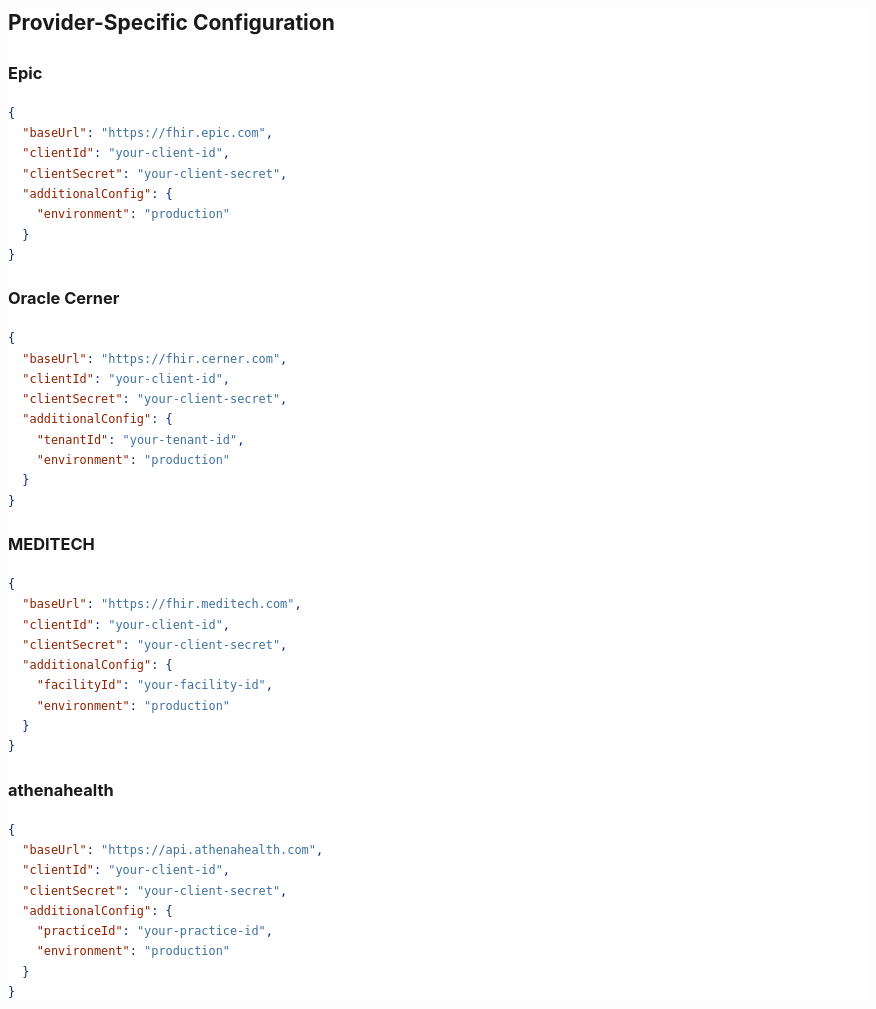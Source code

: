## Provider-Specific Configuration

### Epic
```json
{
  "baseUrl": "https://fhir.epic.com",
  "clientId": "your-client-id",
  "clientSecret": "your-client-secret",
  "additionalConfig": {
    "environment": "production"
  }
}
```

### Oracle Cerner
```json
{
  "baseUrl": "https://fhir.cerner.com",
  "clientId": "your-client-id",
  "clientSecret": "your-client-secret",
  "additionalConfig": {
    "tenantId": "your-tenant-id",
    "environment": "production"
  }
}
```

### MEDITECH
```json
{
  "baseUrl": "https://fhir.meditech.com",
  "clientId": "your-client-id",
  "clientSecret": "your-client-secret",
  "additionalConfig": {
    "facilityId": "your-facility-id",
    "environment": "production"
  }
}
```

### athenahealth
```json
{
  "baseUrl": "https://api.athenahealth.com",
  "clientId": "your-client-id",
  "clientSecret": "your-client-secret",
  "additionalConfig": {
    "practiceId": "your-practice-id",
    "environment": "production"
  }
}
```
